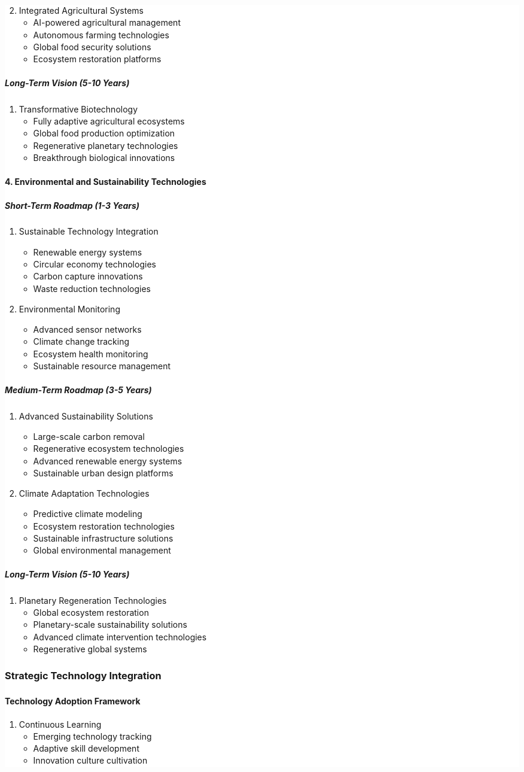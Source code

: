 2. Integrated Agricultural Systems
   - AI-powered agricultural management
   - Autonomous farming technologies
   - Global food security solutions
   - Ecosystem restoration platforms

##### Long-Term Vision (5-10 Years)
1. Transformative Biotechnology
   - Fully adaptive agricultural ecosystems
   - Global food production optimization
   - Regenerative planetary technologies
   - Breakthrough biological innovations

#### 4. Environmental and Sustainability Technologies

##### Short-Term Roadmap (1-3 Years)
1. Sustainable Technology Integration
   - Renewable energy systems
   - Circular economy technologies
   - Carbon capture innovations
   - Waste reduction technologies

2. Environmental Monitoring
   - Advanced sensor networks
   - Climate change tracking
   - Ecosystem health monitoring
   - Sustainable resource management

##### Medium-Term Roadmap (3-5 Years)
1. Advanced Sustainability Solutions
   - Large-scale carbon removal
   - Regenerative ecosystem technologies
   - Advanced renewable energy systems
   - Sustainable urban design platforms

2. Climate Adaptation Technologies
   - Predictive climate modeling
   - Ecosystem restoration technologies
   - Sustainable infrastructure solutions
   - Global environmental management

##### Long-Term Vision (5-10 Years)
1. Planetary Regeneration Technologies
   - Global ecosystem restoration
   - Planetary-scale sustainability solutions
   - Advanced climate intervention technologies
   - Regenerative global systems

### Strategic Technology Integration

#### Technology Adoption Framework
1. Continuous Learning
   - Emerging technology tracking
   - Adaptive skill development
   - Innovation culture cultivation

